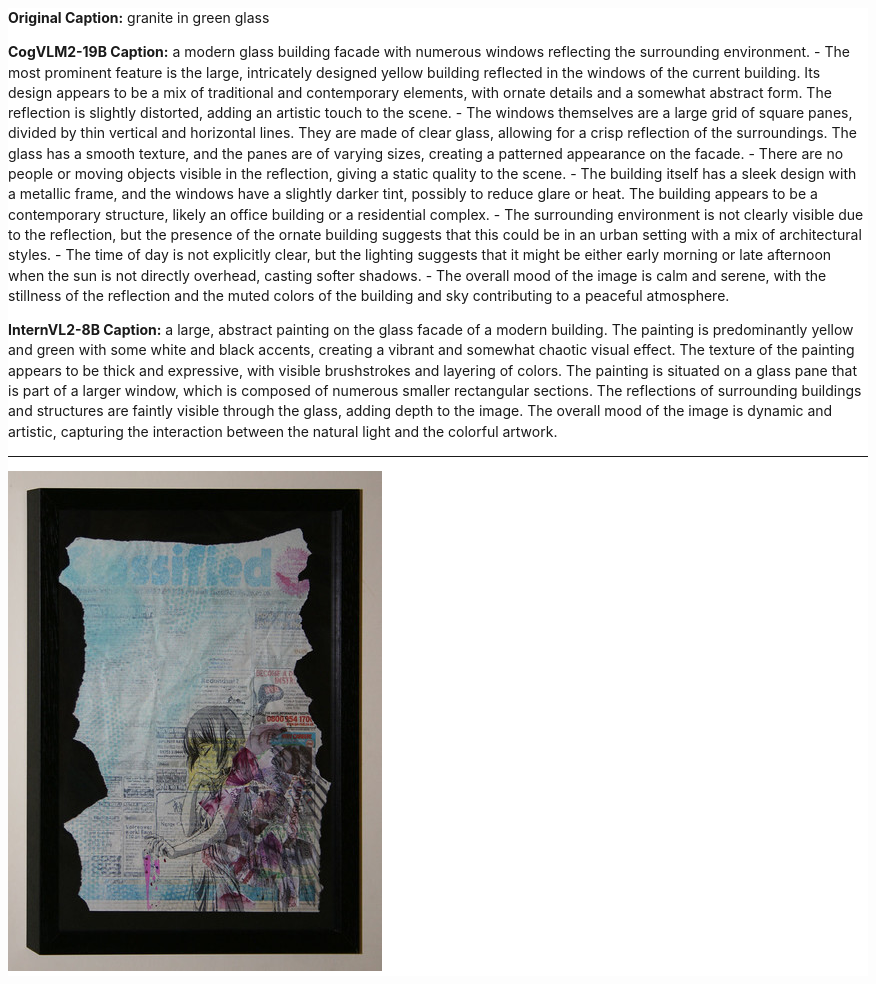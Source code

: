 
**Original Caption:** granite in green glass

**CogVLM2-19B Caption:** a modern glass building facade with numerous windows reflecting the surrounding environment. - The most prominent feature is the large, intricately designed yellow building reflected in the windows of the current building. Its design appears to be a mix of traditional and contemporary elements, with ornate details and a somewhat abstract form. The reflection is slightly distorted, adding an artistic touch to the scene. - The windows themselves are a large grid of square panes, divided by thin vertical and horizontal lines. They are made of clear glass, allowing for a crisp reflection of the surroundings. The glass has a smooth texture, and the panes are of varying sizes, creating a patterned appearance on the facade. - There are no people or moving objects visible in the reflection, giving a static quality to the scene. - The building itself has a sleek design with a metallic frame, and the windows have a slightly darker tint, possibly to reduce glare or heat. The building appears to be a contemporary structure, likely an office building or a residential complex. - The surrounding environment is not clearly visible due to the reflection, but the presence of the ornate building suggests that this could be in an urban setting with a mix of architectural styles. - The time of day is not explicitly clear, but the lighting suggests that it might be either early morning or late afternoon when the sun is not directly overhead, casting softer shadows. - The overall mood of the image is calm and serene, with the stillness of the reflection and the muted colors of the building and sky contributing to a peaceful atmosphere.

**InternVL2-8B Caption:** a large, abstract painting on the glass facade of a modern building. The painting is predominantly yellow and green with some white and black accents, creating a vibrant and somewhat chaotic visual effect. The texture of the painting appears to be thick and expressive, with visible brushstrokes and layering of colors. The painting is situated on a glass pane that is part of a larger window, which is composed of numerous smaller rectangular sections. The reflections of surrounding buildings and structures are faintly visible through the glass, adding depth to the image. The overall mood of the image is dynamic and artistic, capturing the interaction between the natural light and the colorful artwork.

---

![image](./images/3332825154_1d9093d088.jpg)
